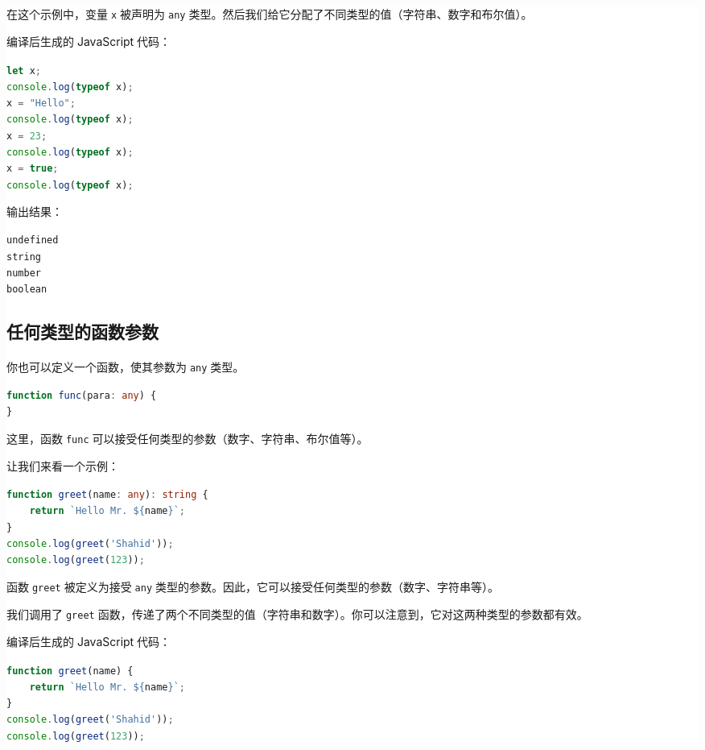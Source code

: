 在这个示例中，变量 `x` 被声明为 `any` 类型。然后我们给它分配了不同类型的值（字符串、数字和布尔值）。

编译后生成的 JavaScript 代码：

```javascript
let x;
console.log(typeof x);
x = "Hello";
console.log(typeof x);
x = 23;
console.log(typeof x);
x = true;
console.log(typeof x);
```

输出结果：

```bash
undefined
string
number
boolean
```

## 任何类型的函数参数

你也可以定义一个函数，使其参数为 `any` 类型。

```typescript
function func(para: any) {
}
```

这里，函数 `func` 可以接受任何类型的参数（数字、字符串、布尔值等）。

让我们来看一个示例：

```typescript
function greet(name: any): string {
    return `Hello Mr. ${name}`;
}
console.log(greet('Shahid'));
console.log(greet(123));
```

函数 `greet` 被定义为接受 `any` 类型的参数。因此，它可以接受任何类型的参数（数字、字符串等）。

我们调用了 `greet` 函数，传递了两个不同类型的值（字符串和数字）。你可以注意到，它对这两种类型的参数都有效。

编译后生成的 JavaScript 代码：

```javascript
function greet(name) {
    return `Hello Mr. ${name}`;
}
console.log(greet('Shahid'));
console.log(greet(123));
```
